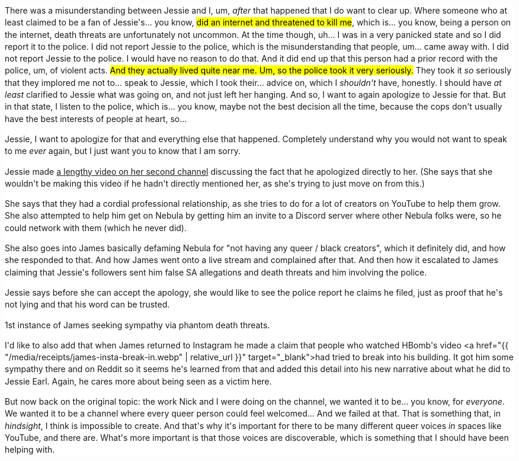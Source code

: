 There was a misunderstanding between Jessie and I, um, *after* that happened that I do want to clear up. Where someone who at least claimed to be a fan of Jessie's... you know, <mark num=1 fc>did an internet and threatened to kill me</mark>, which is... you know, being a person on the internet, death threats are unfortunately not uncommon. At the time though, uh... I was in a very panicked state and so I did report it to the police. I did not report Jessie to the police, which is the misunderstanding that people, um... came away with. I did not report Jessie to the police. I would have no reason to do that. And it did end up that this person had a prior record with the police, um, of violent acts. <mark num=2 fc>And they actually lived quite near me. Um, so the police took it very seriously.</mark> They took it *so* seriously that they implored me not to... speak to Jessie, which I took their... advice on, which I *shouldn't* have, honestly. I should have *at least* clarified to Jessie what was going on, and not just left her hanging. And so, I want to again apologize to Jessie for that. But in that state, I listen to the police, which is... you know, maybe not the best decision all the time, because the cops don't usually have the best interests of people at heart, so...

Jessie, I want to apologize for that and everything else that happened. Completely understand why you would not want to speak to me *ever* again, but I just want you to know that I am sorry. 

</james>
<comment {% include commenter for=tustin %}>

Jessie made [a lengthy video on her second channel](https://www.youtube.com/watch?v=2aKlt9-XZik) discussing the fact that he apologized directly to her. (She says that she wouldn't be making this video if he hadn't directly mentioned her, as she's trying to just move on from this.) 

She says that they had a cordial professional relationship, as she tries to do for a lot of creators on YouTube to help them grow. She also attempted to help him get on Nebula by getting him an invite to a Discord server where other Nebula folks were, so he could network with them (which he never did). 

She also goes into James basically defaming Nebula for "not having any queer / black creators", which it definitely did, and how she responded to that. And how James went onto a live stream and complained after that. And then how it escalated to James claiming that Jessie's followers sent him false SA allegations and death threats and him involving the police.

Jessie says before she can accept the apology, she would like to see the police report he claims he filed, just as proof that he's not lying and that his word can be trusted. 

</comment>
<comment {% include commenter for=rebo %}>

<mark num=1></mark>1st instance of James seeking sympathy via phantom death threats.

<mark num=2></mark>I'd like to also add that when James returned to Instagram he made a claim that people who watched HBomb's video <a href="{{ "/media/receipts/james-insta-break-in.webp" | relative_url }}" target="_blank">had tried to break into his building</a>. It got him some sympathy there and on Reddit so it seems he's learned from that and added this detail into his new narrative about what he did to Jessie Earl. Again, he cares more about being seen as a victim here.


</comment>
</compare>

<compare>
<james {% include timecode %}>

But now back on the original topic: the work Nick and I were doing on the channel, we wanted it to be... you know, for *everyone*. We wanted it to be a channel where every queer person could feel welcomed... And we failed at that. That is something that, in *hindsight*, I think is impossible to create. And that's why it's important for there to be many different queer voices *in* spaces like YouTube, and there are. What's more important is that those voices are discoverable, which is something that I should have been helping with. 
